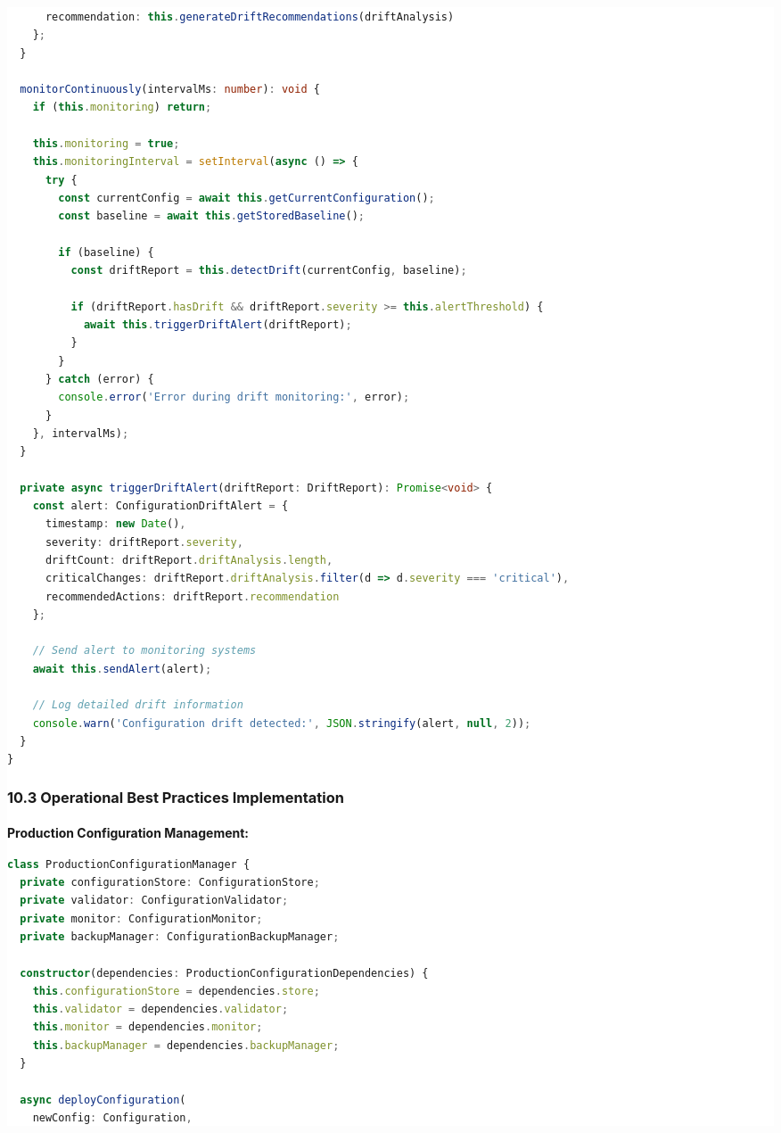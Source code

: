 ```typescript
      recommendation: this.generateDriftRecommendations(driftAnalysis)
    };
  }
  
  monitorContinuously(intervalMs: number): void {
    if (this.monitoring) return;
    
    this.monitoring = true;
    this.monitoringInterval = setInterval(async () => {
      try {
        const currentConfig = await this.getCurrentConfiguration();
        const baseline = await this.getStoredBaseline();
        
        if (baseline) {
          const driftReport = this.detectDrift(currentConfig, baseline);
          
          if (driftReport.hasDrift && driftReport.severity >= this.alertThreshold) {
            await this.triggerDriftAlert(driftReport);
          }
        }
      } catch (error) {
        console.error('Error during drift monitoring:', error);
      }
    }, intervalMs);
  }
  
  private async triggerDriftAlert(driftReport: DriftReport): Promise<void> {
    const alert: ConfigurationDriftAlert = {
      timestamp: new Date(),
      severity: driftReport.severity,
      driftCount: driftReport.driftAnalysis.length,
      criticalChanges: driftReport.driftAnalysis.filter(d => d.severity === 'critical'),
      recommendedActions: driftReport.recommendation
    };
    
    // Send alert to monitoring systems
    await this.sendAlert(alert);
    
    // Log detailed drift information
    console.warn('Configuration drift detected:', JSON.stringify(alert, null, 2));
  }
}
```

### 10.3 Operational Best Practices Implementation

**Production Configuration Management:**
```typescript
class ProductionConfigurationManager {
  private configurationStore: ConfigurationStore;
  private validator: ConfigurationValidator;
  private monitor: ConfigurationMonitor;
  private backupManager: ConfigurationBackupManager;
  
  constructor(dependencies: ProductionConfigurationDependencies) {
    this.configurationStore = dependencies.store;
    this.validator = dependencies.validator;
    this.monitor = dependencies.monitor;
    this.backupManager = dependencies.backupManager;
  }
  
  async deployConfiguration(
    newConfig: Configuration, 
```